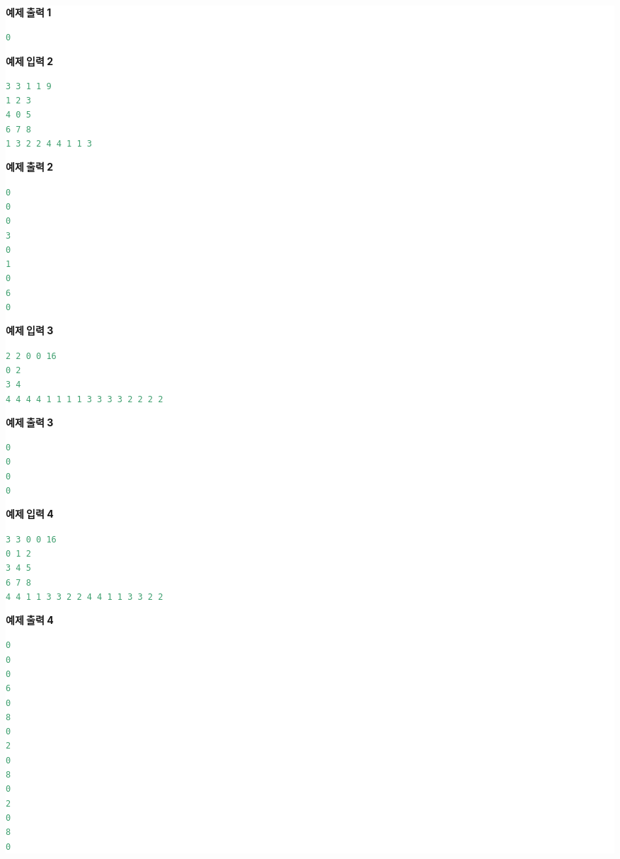 **예제 출력 1**  
```Python
0
```

**예제 입력 2**  
```Python
3 3 1 1 9
1 2 3
4 0 5
6 7 8
1 3 2 2 4 4 1 1 3
```

**예제 출력 2**  
```Python
0
0
0
3
0
1
0
6
0
```

**예제 입력 3**  
```Python
2 2 0 0 16
0 2
3 4
4 4 4 4 1 1 1 1 3 3 3 3 2 2 2 2
```

**예제 출력 3**  
```Python
0
0
0
0
```

**예제 입력 4**  
```Python
3 3 0 0 16
0 1 2
3 4 5
6 7 8
4 4 1 1 3 3 2 2 4 4 1 1 3 3 2 2
```

**예제 출력 4**  
```Python
0
0
0
6
0
8
0
2
0
8
0
2
0
8
0
```